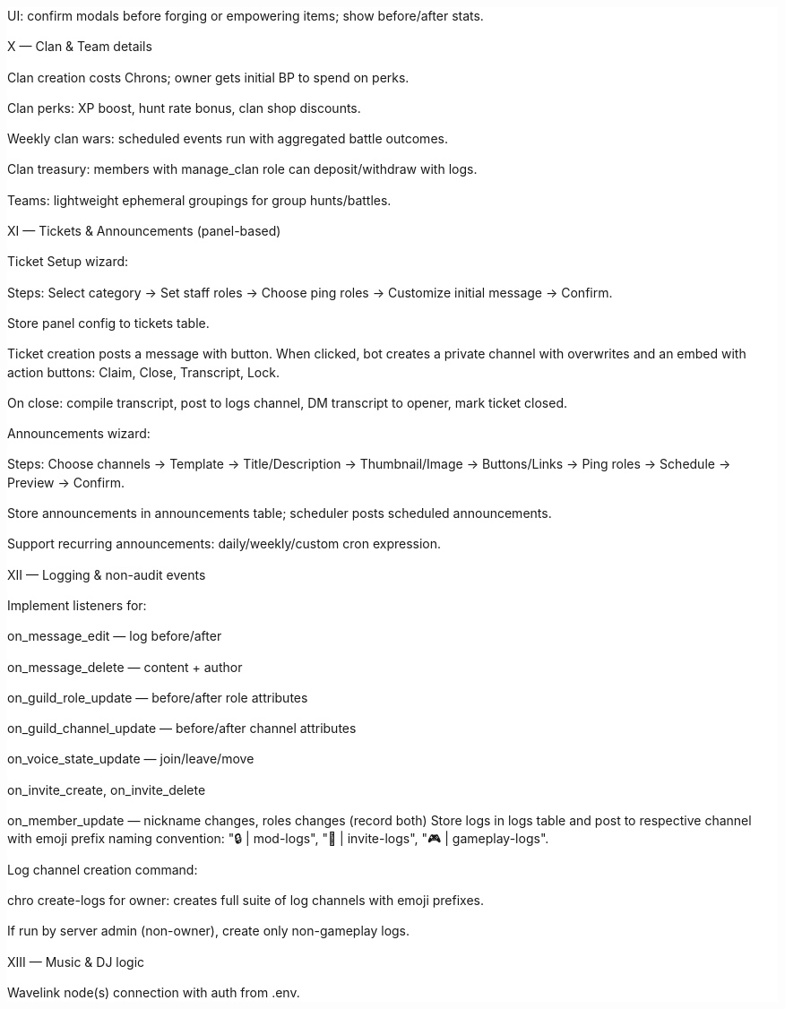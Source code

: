 UI: confirm modals before forging or empowering items; show before/after stats.

X — Clan & Team details

Clan creation costs Chrons; owner gets initial BP to spend on perks.

Clan perks: XP boost, hunt rate bonus, clan shop discounts.

Weekly clan wars: scheduled events run with aggregated battle outcomes.

Clan treasury: members with manage_clan role can deposit/withdraw with logs.

Teams: lightweight ephemeral groupings for group hunts/battles.

XI — Tickets & Announcements (panel-based)

Ticket Setup wizard:

Steps: Select category → Set staff roles → Choose ping roles → Customize initial message → Confirm.

Store panel config to tickets table.

Ticket creation posts a message with button. When clicked, bot creates a private channel with overwrites and an embed with action buttons: Claim, Close, Transcript, Lock.

On close: compile transcript, post to logs channel, DM transcript to opener, mark ticket closed.

Announcements wizard:

Steps: Choose channels → Template → Title/Description → Thumbnail/Image → Buttons/Links → Ping roles → Schedule → Preview → Confirm.

Store announcements in announcements table; scheduler posts scheduled announcements.

Support recurring announcements: daily/weekly/custom cron expression.

XII — Logging & non-audit events

Implement listeners for:

on_message_edit — log before/after

on_message_delete — content + author

on_guild_role_update — before/after role attributes

on_guild_channel_update — before/after channel attributes

on_voice_state_update — join/leave/move

on_invite_create, on_invite_delete

on_member_update — nickname changes, roles changes (record both)
Store logs in logs table and post to respective channel with emoji prefix naming convention: "🔒 | mod-logs", "🧭 | invite-logs", "🎮 | gameplay-logs".

Log channel creation command:

chro create-logs for owner: creates full suite of log channels with emoji prefixes.

If run by server admin (non-owner), create only non-gameplay logs.

XIII — Music & DJ logic

Wavelink node(s) connection with auth from .env.
